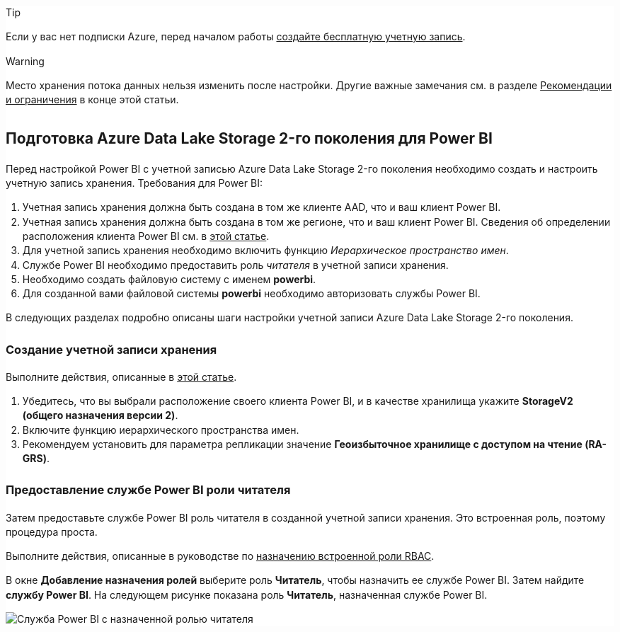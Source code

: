 > [!TIP]
> Если у вас нет подписки Azure, перед началом работы [создайте бесплатную учетную запись](https://azure.microsoft.com/free/).

> [!WARNING]
> Место хранения потока данных нельзя изменить после настройки. Другие важные замечания см. в разделе [Рекомендации и ограничения](#considerations-and-limitations) в конце этой статьи.

## <a name="prepare-your-azure-data-lake-storage-gen2-for-power-bi"></a>Подготовка Azure Data Lake Storage 2-го поколения для Power BI

Перед настройкой Power BI с учетной записью Azure Data Lake Storage 2-го поколения необходимо создать и настроить учетную запись хранения. Требования для Power BI:

1. Учетная запись хранения должна быть создана в том же клиенте AAD, что и ваш клиент Power BI.
2. Учетная запись хранения должна быть создана в том же регионе, что и ваш клиент Power BI. Сведения об определении расположения клиента Power BI см. в [этой статье](service-admin-where-is-my-tenant-located.md).
3. Для учетной запись хранения необходимо включить функцию *Иерархическое пространство имен*.
4. Службе Power BI необходимо предоставить роль *читателя* в учетной записи хранения.
5. Необходимо создать файловую систему с именем **powerbi**.
6. Для созданной вами файловой системы **powerbi** необходимо авторизовать службы Power BI.

В следующих разделах подробно описаны шаги настройки учетной записи Azure Data Lake Storage 2-го поколения.

### <a name="create-the-storage-account"></a>Создание учетной записи хранения

Выполните действия, описанные в [этой статье](https://docs.microsoft.com/azure/storage/blobs/data-lake-storage-quickstart-create-account).

1. Убедитесь, что вы выбрали расположение своего клиента Power BI, и в качестве хранилища укажите **StorageV2 (общего назначения версии 2)**.
2. Включите функцию иерархического пространства имен.
3. Рекомендуем установить для параметра репликации значение **Геоизбыточное хранилище с доступом на чтение (RA-GRS)**.

### <a name="grant-the-power-bi-service-a-reader-role"></a>Предоставление службе Power BI роли читателя

Затем предоставьте службе Power BI роль читателя в созданной учетной записи хранения. Это встроенная роль, поэтому процедура проста. 

Выполните действия, описанные в руководстве по [назначению встроенной роли RBAC](https://docs.microsoft.com/azure/storage/common/storage-auth-aad-rbac#assign-a-built-in-rbac-role).

В окне **Добавление назначения ролей** выберите роль **Читатель**, чтобы назначить ее службе Power BI. Затем найдите **службу Power BI**. На следующем рисунке показана роль **Читатель**, назначенная службе Power BI.

![Служба Power BI с назначенной ролью читателя](media/service-dataflows-connect-azure-data-lake-storage-gen2/dataflows-connect-adlsg2_05.jpg)
